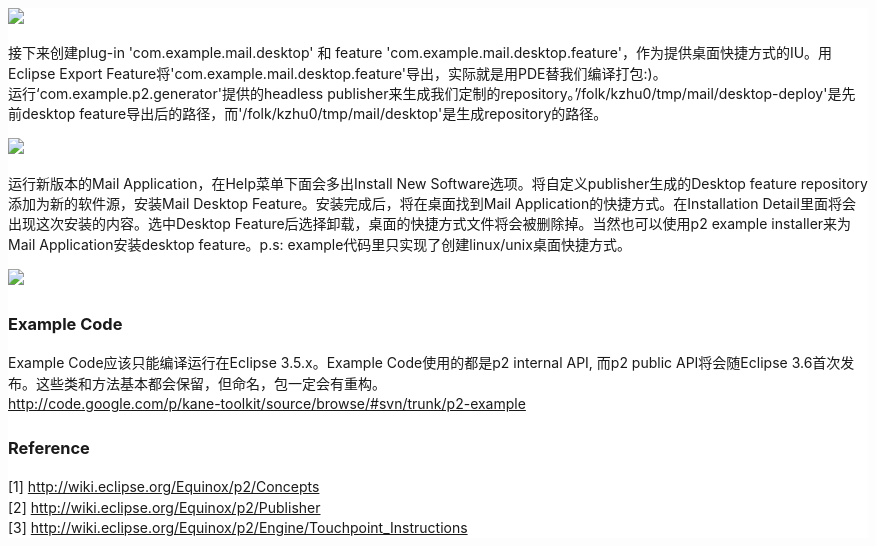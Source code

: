 [![](http://docs.google.com/File?id=ddqccrw2_879cjg6wrgg_b)](http://docs.google.com/File?id=ddqccrw2_879cjg6wrgg_b)  

接下来创建plug-in 'com.example.mail.desktop' 和 feature 'com.example.mail.desktop.feature'，作为提供桌面快捷方式的IU。用Eclipse Export Feature将'com.example.mail.desktop.feature'导出，实际就是用PDE替我们编译打包:)。  
运行‘com.example.p2.generator'提供的headless publisher来生成我们定制的repository。’/folk/kzhu0/tmp/mail/desktop-deploy'是先前desktop feature导出后的路径，而'/folk/kzhu0/tmp/mail/desktop'是生成repository的路径。  

[![](http://docs.google.com/File?id=ddqccrw2_880tk4fk8wd_b)](http://docs.google.com/File?id=ddqccrw2_880tk4fk8wd_b)  

运行新版本的Mail Application，在Help菜单下面会多出Install New Software选项。将自定义publisher生成的Desktop feature repository添加为新的软件源，安装Mail Desktop Feature。安装完成后，将在桌面找到Mail Application的快捷方式。在Installation Detail里面将会出现这次安装的内容。选中Desktop Feature后选择卸载，桌面的快捷方式文件将会被删除掉。当然也可以使用p2 example installer来为Mail Application安装desktop feature。p.s: example代码里只实现了创建linux/unix桌面快捷方式。  

[![](http://docs.google.com/File?id=ddqccrw2_8814qg7wvhs_b)](http://docs.google.com/File?id=ddqccrw2_8814qg7wvhs_b)  

  

### Example Code

Example Code应该只能编译运行在Eclipse 3.5.x。Example Code使用的都是p2 internal API, 而p2 public API将会随Eclipse 3.6首次发布。这些类和方法基本都会保留，但命名，包一定会有重构。  
http://code.google.com/p/kane-toolkit/source/browse/#svn/trunk/p2-example  
  

### Reference

\[1\] http://wiki.eclipse.org/Equinox/p2/Concepts  
\[2\] http://wiki.eclipse.org/Equinox/p2/Publisher  
\[3\] http://wiki.eclipse.org/Equinox/p2/Engine/Touchpoint_Instructions